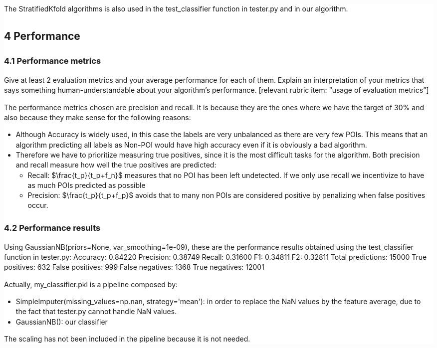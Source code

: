 The StratifiedKfold algorithms is also used in the test_classifier function in tester.py and in our algorithm.


## 4 Performance

### 4.1 Performance metrics
Give at least 2 evaluation metrics and your average performance for each of them.  Explain an interpretation of your metrics that says something human-understandable about your algorithm’s performance. [relevant rubric item: “usage of evaluation metrics”]

The performance metrics chosen are precision and recall. It is because they are the ones where we have the target of 30% and also because they make sense for the following reasons:
* Although Accuracy is widely used, in this case the labels are very unbalanced as there are very few POIs. This means that an algorithm predicting all labels as Non-POI would have high accuracy even if it is obviously a bad algorithm.
* Therefore we have to prioritize measuring true positives, since it is the most difficult tasks for the algorithm. Both precision and recall measure how well the true positives are predicted:
  * Recall: $\frac{t_p}{t_p+f_n}$ measures that no POI has been left undetected. If we only use recall we incentivize to have as much POIs predicted as possible
  * Precision: $\frac{t_p}{t_p+f_p}$ avoids that to many non POIs are considered positive by penalizing when false positives occur.

### 4.2 Performance results

Using GaussianNB(priors=None, var_smoothing=1e-09), these are the performance results obtained using the test_classifier function in tester.py:
        Accuracy: 0.84220
        Precision: 0.38749
        Recall: 0.31600
        F1: 0.34811
        F2: 0.32811
        Total predictions: 15000
        True positives:  632
        False positives:  999
        False negatives: 1368
        True negatives: 12001

Actually, my_classifier.pkl is a pipeline composed by:
* SimpleImputer(missing_values=np.nan, strategy='mean'): in order to replace the NaN values by the feature average, due to the fact that tester.py cannot handle NaN values.
* GaussianNB(): our classifier

The scaling has not been included in the pipeline because it is not needed.